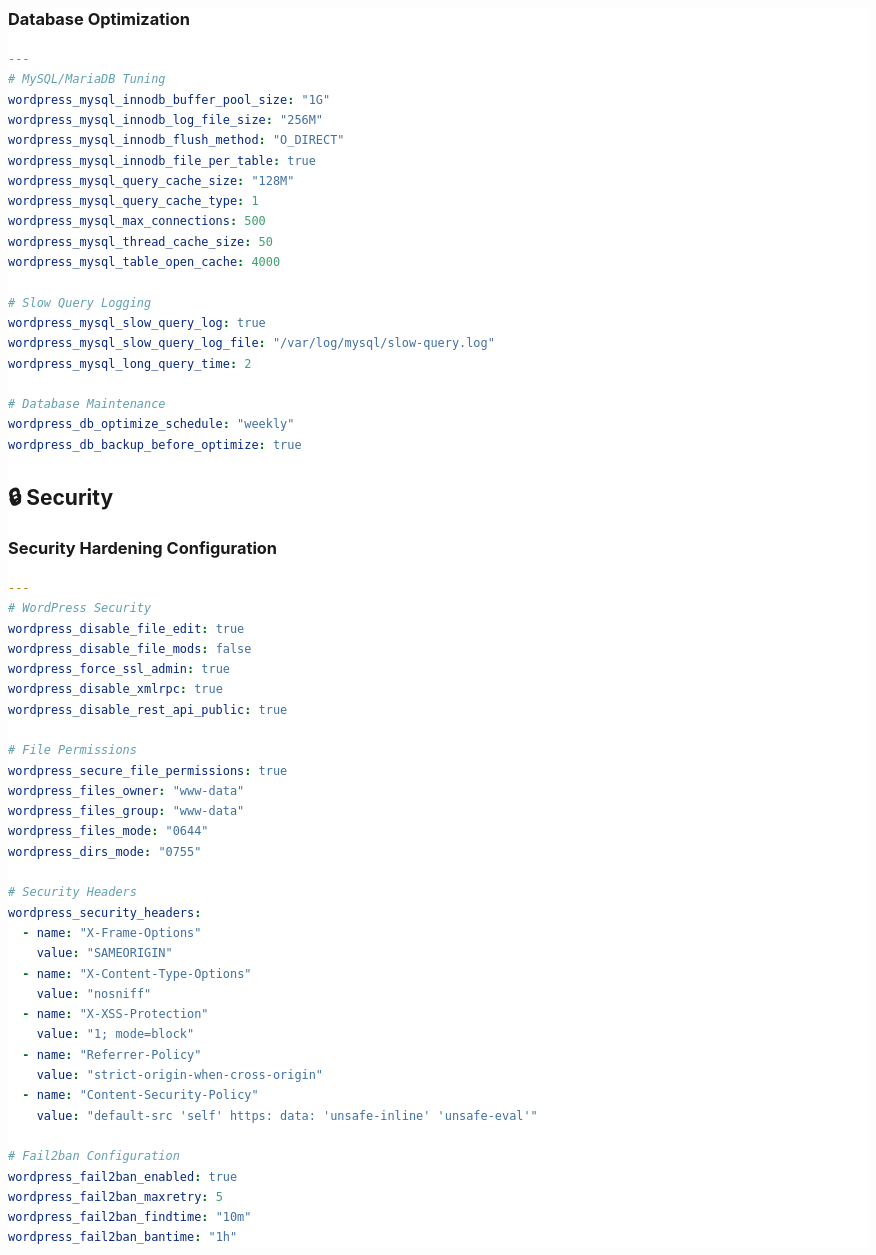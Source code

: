 ### Database Optimization

```yaml
---
# MySQL/MariaDB Tuning
wordpress_mysql_innodb_buffer_pool_size: "1G"
wordpress_mysql_innodb_log_file_size: "256M"
wordpress_mysql_innodb_flush_method: "O_DIRECT"
wordpress_mysql_innodb_file_per_table: true
wordpress_mysql_query_cache_size: "128M"
wordpress_mysql_query_cache_type: 1
wordpress_mysql_max_connections: 500
wordpress_mysql_thread_cache_size: 50
wordpress_mysql_table_open_cache: 4000

# Slow Query Logging
wordpress_mysql_slow_query_log: true
wordpress_mysql_slow_query_log_file: "/var/log/mysql/slow-query.log"
wordpress_mysql_long_query_time: 2

# Database Maintenance
wordpress_db_optimize_schedule: "weekly"
wordpress_db_backup_before_optimize: true
```

## 🔒 Security

### Security Hardening Configuration

```yaml
---
# WordPress Security
wordpress_disable_file_edit: true
wordpress_disable_file_mods: false
wordpress_force_ssl_admin: true
wordpress_disable_xmlrpc: true
wordpress_disable_rest_api_public: true

# File Permissions
wordpress_secure_file_permissions: true
wordpress_files_owner: "www-data"
wordpress_files_group: "www-data"
wordpress_files_mode: "0644"
wordpress_dirs_mode: "0755"

# Security Headers
wordpress_security_headers:
  - name: "X-Frame-Options"
    value: "SAMEORIGIN"
  - name: "X-Content-Type-Options"
    value: "nosniff"
  - name: "X-XSS-Protection"
    value: "1; mode=block"
  - name: "Referrer-Policy"
    value: "strict-origin-when-cross-origin"
  - name: "Content-Security-Policy"
    value: "default-src 'self' https: data: 'unsafe-inline' 'unsafe-eval'"

# Fail2ban Configuration
wordpress_fail2ban_enabled: true
wordpress_fail2ban_maxretry: 5
wordpress_fail2ban_findtime: "10m"
wordpress_fail2ban_bantime: "1h"
```
